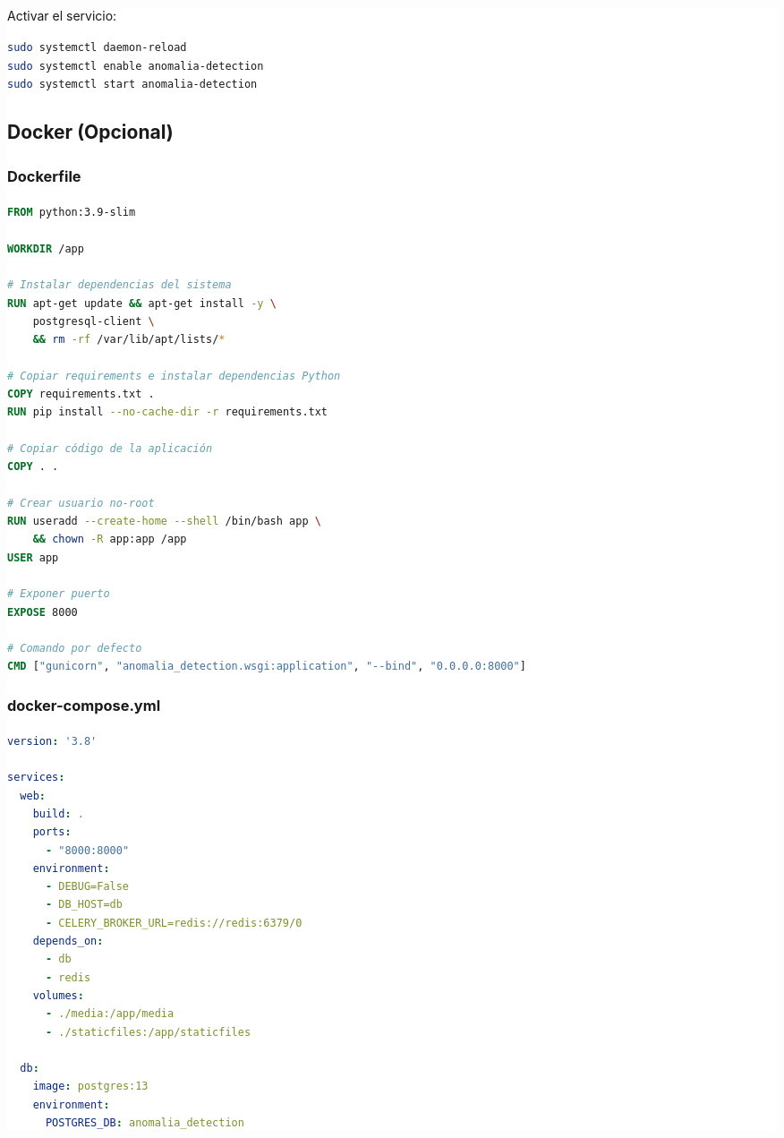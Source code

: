 Activar el servicio:
```bash
sudo systemctl daemon-reload
sudo systemctl enable anomalia-detection
sudo systemctl start anomalia-detection
```

## Docker (Opcional)

### Dockerfile
```dockerfile
FROM python:3.9-slim

WORKDIR /app

# Instalar dependencias del sistema
RUN apt-get update && apt-get install -y \
    postgresql-client \
    && rm -rf /var/lib/apt/lists/*

# Copiar requirements e instalar dependencias Python
COPY requirements.txt .
RUN pip install --no-cache-dir -r requirements.txt

# Copiar código de la aplicación
COPY . .

# Crear usuario no-root
RUN useradd --create-home --shell /bin/bash app \
    && chown -R app:app /app
USER app

# Exponer puerto
EXPOSE 8000

# Comando por defecto
CMD ["gunicorn", "anomalia_detection.wsgi:application", "--bind", "0.0.0.0:8000"]
```

### docker-compose.yml
```yaml
version: '3.8'

services:
  web:
    build: .
    ports:
      - "8000:8000"
    environment:
      - DEBUG=False
      - DB_HOST=db
      - CELERY_BROKER_URL=redis://redis:6379/0
    depends_on:
      - db
      - redis
    volumes:
      - ./media:/app/media
      - ./staticfiles:/app/staticfiles

  db:
    image: postgres:13
    environment:
      POSTGRES_DB: anomalia_detection
```